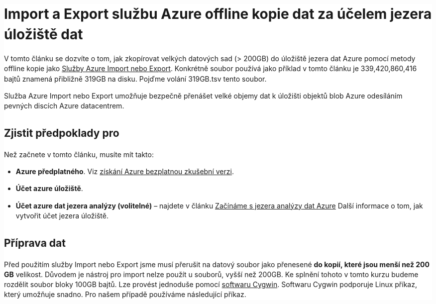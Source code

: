 <properties
   pageTitle="Odesílání velkých objemů dat do úložiště jezera dat pomocí offline metod | Microsoft Azure"
   description="Nástroj pro správu AdlCopy ke kopírování dat z Azure úložiště objektů BLOB jezera úložiště dat"
   services="data-lake-store"
   documentationCenter=""
   authors="nitinme"
   manager="jhubbard"
   editor="cgronlun"/>

<tags
   ms.service="data-lake-store"
   ms.devlang="na"
   ms.topic="article"
   ms.tgt_pltfrm="na"
   ms.workload="big-data"
   ms.date="10/07/2016"
   ms.author="nitinme"/>

# <a name="use-azure-import-export-service-for-offline-copy-of-data-to-data-lake-store"></a>Import a Export službu Azure offline kopie dat za účelem jezera úložiště dat

V tomto článku se dozvíte o tom, jak zkopírovat velkých datových sad (> 200GB) do úložiště jezera dat Azure pomocí metody offline kopie jako [Služby Azure Import nebo Export](../storage/storage-import-export-service.md). Konkrétně soubor používá jako příklad v tomto článku je 339,420,860,416 bajtů znamená přibližně 319GB na disku. Pojďme volání 319GB.tsv tento soubor.

Služba Azure Import nebo Export umožňuje bezpečně přenášet velké objemy dat k úložišti objektů blob Azure odesíláním pevných discích Azure datacentrem.

## <a name="prerequisites"></a>Zjistit předpoklady pro

Než začnete v tomto článku, musíte mít takto:

- **Azure předplatného**. Viz [získání Azure bezplatnou zkušební verzi](https://azure.microsoft.com/pricing/free-trial/).

- **Účet azure úložiště**.

- **Účet azure dat jezera analýzy (volitelné)** – najdete v článku [Začínáme s jezera analýzy dat Azure](../data-lake-analytics/data-lake-analytics-get-started-portal.md) Další informace o tom, jak vytvořit účet jezera úložiště.


## <a name="preparing-the-data"></a>Příprava dat

Před použitím služby Import nebo Export jsme musí přerušit na datový soubor jako přenesené **do kopií, které jsou menší než 200 GB** velikost. Důvodem je nástroj pro import nelze použít u souborů, vyšší než 200GB. Ke splnění tohoto v tomto kurzu budeme rozdělit soubor bloky 100GB bajtů. Lze provést jednoduše pomocí [softwaru Cygwin](https://cygwin.com/install.html). Softwaru Cygwin podporuje Linux příkaz, který umožňuje snadno. Pro našem případě používáme následující příkaz.
